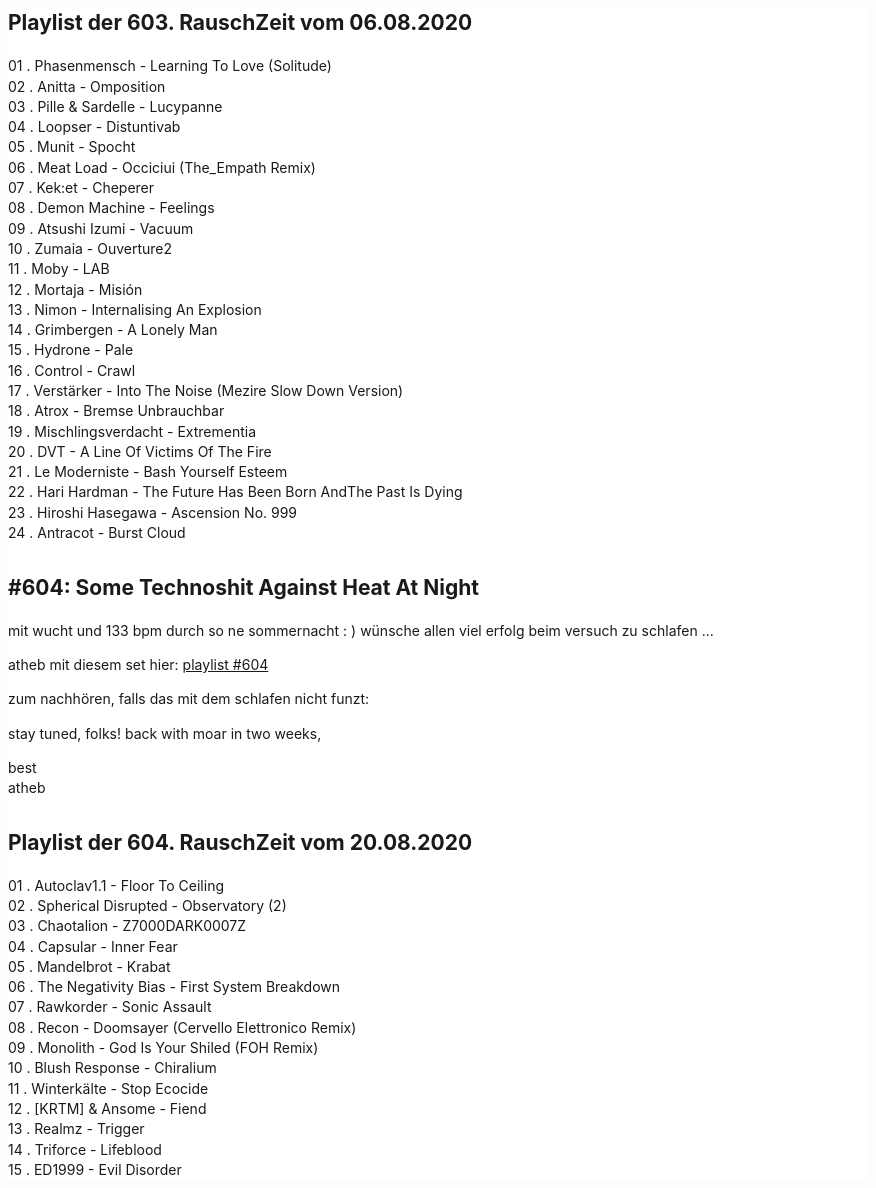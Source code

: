 
<a id="3581"></a>

## Playlist der 603. RauschZeit vom 06.08.2020

<p>01 . Phasenmensch - Learning To Love (Solitude)<br />
02 . Anitta - Omposition<br />
03 . Pille &amp; Sardelle - Lucypanne<br />
04 . Loopser - Distuntivab<br />
05 . Munit - Spocht<br />
06 . Meat Load - Occiciui (The_Empath Remix)<br />
07 . Kek:et - Cheperer<br />
08 . Demon Machine - Feelings<br />
09 . Atsushi Izumi - Vacuum<br />
10 . Zumaia - Ouverture2<br />
11 . Moby - LAB<br />
12 . Mortaja - Misión<br />
13 . Nimon - Internalising An Explosion<br />
14 . Grimbergen - A Lonely Man<br />
15 . Hydrone - Pale<br />
16 . Control - Crawl<br />
17 . Verstärker - Into The Noise (Mezire Slow Down Version)<br />
18 . Atrox - Bremse Unbrauchbar<br />
19 . Mischlingsverdacht - Extrementia<br />
20 . DVT - A Line Of Victims Of The Fire<br />
21 . Le Moderniste - Bash Yourself Esteem<br />
22 . Hari Hardman - The Future Has Been Born AndThe Past Is Dying<br />
23 . Hiroshi Hasegawa - Ascension No. 999<br />
24 . Antracot - Burst Cloud</p>


<a id="3592"></a>

## #604: Some Technoshit Against Heat At Night

<p>mit wucht und 133 bpm durch so ne sommernacht : ) wünsche allen viel erfolg beim versuch zu schlafen ...</p>
<p>atheb mit diesem set hier: <a href="#3589">playlist #604</a></p>
<p>zum nachhören, falls das mit dem schlafen nicht funzt:</p>
<p><iframe src="https://www.mixcloud.com/widget/iframe/?hide_cover=1&amp;mini=1&amp;feed=%2Fatheb%2Fatheb-mixset-rauschzeit-604-200820%2F" width="100%" height="60" frameborder="0"></iframe></p>
<p>stay tuned, folks! back with moar in two weeks,</p>
<p>best<br />
atheb</p>


<a id="3589"></a>

## Playlist der 604. RauschZeit vom 20.08.2020

<p>01 . Autoclav1.1 - Floor To Ceiling<br />
02 . Spherical Disrupted - Observatory (2)<br />
03 . Chaotalion - Z7000DARK0007Z<br />
04 . Capsular - Inner Fear<br />
05 . Mandelbrot - Krabat<br />
06 . The Negativity Bias - First System Breakdown<br />
07 . Rawkorder - Sonic Assault<br />
08 . Recon - Doomsayer (Cervello Elettronico Remix)<br />
09 . Monolith - God Is Your Shiled (FOH Remix)<br />
10 . Blush Response - Chiralium<br />
11 . Winterkälte - Stop Ecocide<br />
12 . [KRTM] & Ansome - Fiend<br />
13 . Realmz - Trigger<br />
14 . Triforce - Lifeblood<br />
15 . ED1999 - Evil Disorder<br />